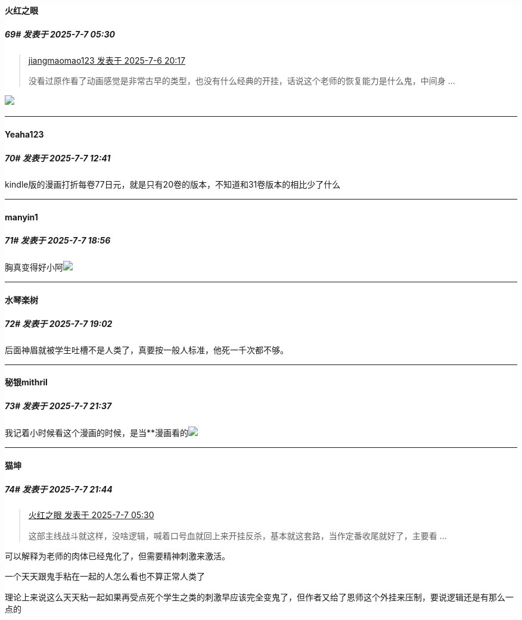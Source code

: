 ####  火红之眼  
##### 69#       发表于 2025-7-7 05:30

<blockquote><a href="httphttps://stage1st.com/2b/forum.php?mod=redirect&amp;goto=findpost&amp;pid=68054968&amp;ptid=2192225" target="_blank">jiangmaomao123 发表于 2025-7-6 20:17</a>

没看过原作看了动画感觉是非常古早的类型，也没有什么经典的开挂，话说这个老师的恢复能力是什么鬼，中间身 ...</blockquote>
<img src="https://static.stage1st.com/image/smiley/face2017/026.png" referrerpolicy="no-referrer">


*****

####  Yeaha123  
##### 70#       发表于 2025-7-7 12:41

kindle版的漫画打折每卷77日元，就是只有20卷的版本，不知道和31卷版本的相比少了什么


*****

####  manyin1  
##### 71#       发表于 2025-7-7 18:56

胸真变得好小阿<img src="https://static.stage1st.com/image/smiley/face2017/037.png" referrerpolicy="no-referrer">


*****

####  水琴楽树  
##### 72#       发表于 2025-7-7 19:02

后面神眉就被学生吐槽不是人类了，真要按一般人标准，他死一千次都不够。


*****

####  秘银mithril  
##### 73#       发表于 2025-7-7 21:37

我记着小时候看这个漫画的时候，是当**漫画看的<img src="https://static.stage1st.com/image/smiley/face2017/066.png" referrerpolicy="no-referrer">

*****

####  猫坤  
##### 74#       发表于 2025-7-7 21:44

<blockquote><a href="httphttps://stage1st.com/2b/forum.php?mod=redirect&amp;goto=findpost&amp;pid=68056539&amp;ptid=2192225" target="_blank">火红之眼 发表于 2025-7-7 05:30</a>

这部主线战斗就这样，没啥逻辑，喊着口号血就回上来开挂反杀，基本就这套路，当作定番收尾就好了，主要看 ...</blockquote>
可以解释为老师的肉体已经鬼化了，但需要精神刺激来激活。

一个天天跟鬼手粘在一起的人怎么看也不算正常人类了

理论上来说这么天天粘一起如果再受点死个学生之类的刺激早应该完全变鬼了，但作者又给了恩师这个外挂来压制，要说逻辑还是有那么一点的
